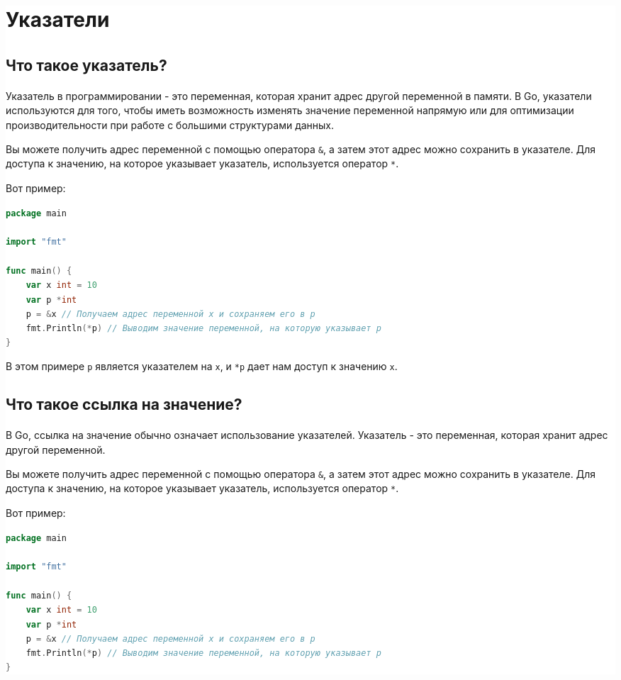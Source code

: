 # Указатели

## Что такое указатель?[​](https://golangreview.ru/docs/knowledge/golang/%D0%A2%D0%B8%D0%BF%D1%8B%20%D0%B4%D0%B0%D0%BD%D0%BD%D1%8B%D1%85/links#%D1%87%D1%82%D0%BE-%D1%82%D0%B0%D0%BA%D0%BE%D0%B5-%D1%83%D0%BA%D0%B0%D0%B7%D0%B0%D1%82%D0%B5%D0%BB%D1%8C "Прямая ссылка на Что такое указатель?")

Указатель в программировании - это переменная, которая хранит адрес другой переменной в памяти. В Go, указатели используются для того, чтобы иметь возможность изменять значение переменной напрямую или для оптимизации производительности при работе с большими структурами данных.

Вы можете получить адрес переменной с помощью оператора `&`, а затем этот адрес можно сохранить в указателе. Для доступа к значению, на которое указывает указатель, используется оператор `*`.

Вот пример:
```go
package main

import "fmt"

func main() {    
	var x int = 10    
	var p *int    
	p = &x // Получаем адрес переменной x и сохраняем его в p    
	fmt.Println(*p) // Выводим значение переменной, на которую указывает p
}
```

В этом примере `p` является указателем на `x`, и `*p` дает нам доступ к значению `x`.

## Что такое ссылка на значение?[​](https://golangreview.ru/docs/knowledge/golang/%D0%A2%D0%B8%D0%BF%D1%8B%20%D0%B4%D0%B0%D0%BD%D0%BD%D1%8B%D1%85/links#%D1%87%D1%82%D0%BE-%D1%82%D0%B0%D0%BA%D0%BE%D0%B5-%D1%81%D1%81%D1%8B%D0%BB%D0%BA%D0%B0-%D0%BD%D0%B0-%D0%B7%D0%BD%D0%B0%D1%87%D0%B5%D0%BD%D0%B8%D0%B5 "Прямая ссылка на Что такое ссылка на значение?")

В Go, ссылка на значение обычно означает использование указателей. Указатель - это переменная, которая хранит адрес другой переменной.

Вы можете получить адрес переменной с помощью оператора `&`, а затем этот адрес можно сохранить в указателе. Для доступа к значению, на которое указывает указатель, используется оператор `*`.

Вот пример:
```go
package main

import "fmt"

func main() {    
	var x int = 10    
	var p *int    
	p = &x // Получаем адрес переменной x и сохраняем его в p    
	fmt.Println(*p) // Выводим значение переменной, на которую указывает p
}
```

